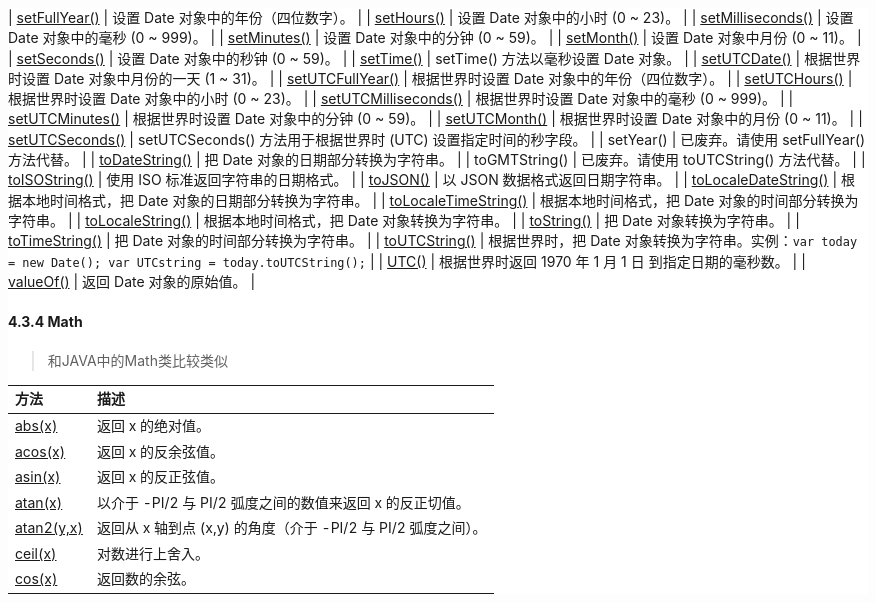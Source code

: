 | [setFullYear()](https://www.runoob.com/jsref/jsref-setfullyear.html)               | 设置 Date 对象中的年份（四位数字）。                                                                   |
| [setHours()](https://www.runoob.com/jsref/jsref-sethours.html)                     | 设置 Date 对象中的小时 (0 ~ 23)。                                                                |
| [setMilliseconds()](https://www.runoob.com/jsref/jsref-setmilliseconds.html)       | 设置 Date 对象中的毫秒 (0 ~ 999)。                                                               |
| [setMinutes()](https://www.runoob.com/jsref/jsref-setminutes.html)                 | 设置 Date 对象中的分钟 (0 ~ 59)。                                                                |
| [setMonth()](https://www.runoob.com/jsref/jsref-setmonth.html)                     | 设置 Date 对象中月份 (0 ~ 11)。                                                                 |
| [setSeconds()](https://www.runoob.com/jsref/jsref-setseconds.html)                 | 设置 Date 对象中的秒钟 (0 ~ 59)。                                                                |
| [setTime()](https://www.runoob.com/jsref/jsref-settime.html)                       | setTime() 方法以毫秒设置 Date 对象。                                                              |
| [setUTCDate()](https://www.runoob.com/jsref/jsref-setutcdate.html)                 | 根据世界时设置 Date 对象中月份的一天 (1 ~ 31)。                                                         |
| [setUTCFullYear()](https://www.runoob.com/jsref/jsref-setutcfullyear.html)         | 根据世界时设置 Date 对象中的年份（四位数字）。                                                              |
| [setUTCHours()](https://www.runoob.com/jsref/jsref-setutchours.html)               | 根据世界时设置 Date 对象中的小时 (0 ~ 23)。                                                           |
| [setUTCMilliseconds()](https://www.runoob.com/jsref/jsref-setutcmilliseconds.html) | 根据世界时设置 Date 对象中的毫秒 (0 ~ 999)。                                                          |
| [setUTCMinutes()](https://www.runoob.com/jsref/jsref-setutcminutes.html)           | 根据世界时设置 Date 对象中的分钟 (0 ~ 59)。                                                           |
| [setUTCMonth()](https://www.runoob.com/jsref/jsref-setutcmonth.html)               | 根据世界时设置 Date 对象中的月份 (0 ~ 11)。                                                           |
| [setUTCSeconds()](https://www.runoob.com/jsref/jsref-setutcseconds.html)           | setUTCSeconds() 方法用于根据世界时 (UTC) 设置指定时间的秒字段。                                             |
| setYear()                                                                          | 已废弃。请使用 setFullYear() 方法代替。                                                             |
| [toDateString()](https://www.runoob.com/jsref/jsref-todatestring.html)             | 把 Date 对象的日期部分转换为字符串。                                                                   |
| toGMTString()                                                                      | 已废弃。请使用 toUTCString() 方法代替。                                                             |
| [toISOString()](https://www.runoob.com/jsref/jsref-toisostring.html)               | 使用 ISO 标准返回字符串的日期格式。                                                                    |
| [toJSON()](https://www.runoob.com/jsref/jsref-tojson.html)                         | 以 JSON 数据格式返回日期字符串。                                                                     |
| [toLocaleDateString()](https://www.runoob.com/jsref/jsref-tolocaledatestring.html) | 根据本地时间格式，把 Date 对象的日期部分转换为字符串。                                                          |
| [toLocaleTimeString()](https://www.runoob.com/jsref/jsref-tolocaletimestring.html) | 根据本地时间格式，把 Date 对象的时间部分转换为字符串。                                                          |
| [toLocaleString()](https://www.runoob.com/jsref/jsref-tolocalestring.html)         | 根据本地时间格式，把 Date 对象转换为字符串。                                                               |
| [toString()](https://www.runoob.com/jsref/jsref-tostring-date.html)                | 把 Date 对象转换为字符串。                                                                        |
| [toTimeString()](https://www.runoob.com/jsref/jsref-totimestring.html)             | 把 Date 对象的时间部分转换为字符串。                                                                   |
| [toUTCString()](https://www.runoob.com/jsref/jsref-toutcstring.html)               | 根据世界时，把 Date 对象转换为字符串。实例：`var today = new Date(); var UTCstring = today.toUTCString();` |
| [UTC()](https://www.runoob.com/jsref/jsref-utc.html)                               | 根据世界时返回 1970 年 1 月 1 日 到指定日期的毫秒数。                                                       |
| [valueOf()](https://www.runoob.com/jsref/jsref-valueof-date.html)                  | 返回 Date 对象的原始值。                                                                         |

#### 4.3.4 Math

>  和JAVA中的Math类比较类似

| 方法                                                              | 描述                                         |
| :-------------------------------------------------------------- | :----------------------------------------- |
| [abs(x)](https://www.runoob.com/jsref/jsref-abs.html)           | 返回 x 的绝对值。                                 |
| [acos(x)](https://www.runoob.com/jsref/jsref-acos.html)         | 返回 x 的反余弦值。                                |
| [asin(x)](https://www.runoob.com/jsref/jsref-asin.html)         | 返回 x 的反正弦值。                                |
| [atan(x)](https://www.runoob.com/jsref/jsref-atan.html)         | 以介于 -PI/2 与 PI/2 弧度之间的数值来返回 x 的反正切值。       |
| [atan2(y,x)](https://www.runoob.com/jsref/jsref-atan2.html)     | 返回从 x 轴到点 (x,y) 的角度（介于 -PI/2 与 PI/2 弧度之间）。 |
| [ceil(x)](https://www.runoob.com/jsref/jsref-ceil.html)         | 对数进行上舍入。                                   |
| [cos(x)](https://www.runoob.com/jsref/jsref-cos.html)           | 返回数的余弦。                                    |